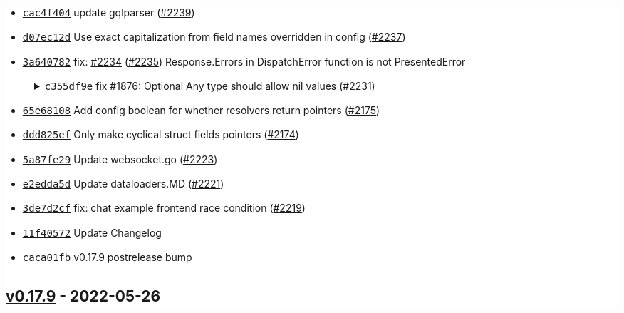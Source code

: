 - <a href="https://gitlab.eng.vmware.com/nsx-allspark_users/nexus-sdk/gqlgen.git/commit/cac4f40486edd280654412485979ff619238a877"><tt>cac4f404</tt></a> update gqlparser (<a href="https://gitlab.eng.vmware.com/nsx-allspark_users/nexus-sdk/gqlgen.git/pull/2239">#2239</a>)

- <a href="https://gitlab.eng.vmware.com/nsx-allspark_users/nexus-sdk/gqlgen.git/commit/d07ec12d69d3db0e5b502be7528884fdb5fb7593"><tt>d07ec12d</tt></a> Use exact capitalization from field names overridden in config (<a href="https://gitlab.eng.vmware.com/nsx-allspark_users/nexus-sdk/gqlgen.git/pull/2237">#2237</a>)

- <a href="https://gitlab.eng.vmware.com/nsx-allspark_users/nexus-sdk/gqlgen.git/commit/3a64078299f0417fca48c652620015937cb19c5a"><tt>3a640782</tt></a> fix: <a href="https://gitlab.eng.vmware.com/nsx-allspark_users/nexus-sdk/gqlgen.git/pull/2234">#2234</a> (<a href="https://gitlab.eng.vmware.com/nsx-allspark_users/nexus-sdk/gqlgen.git/pull/2235">#2235</a>) Response.Errors in DispatchError function is not PresentedError

<dl><dd><details><summary><a href="https://gitlab.eng.vmware.com/nsx-allspark_users/nexus-sdk/gqlgen.git/commit/c355df9efc910053e888922edc14170271968671"><tt>c355df9e</tt></a> fix <a href="https://gitlab.eng.vmware.com/nsx-allspark_users/nexus-sdk/gqlgen.git/pull/1876">#1876</a>: Optional Any type should allow nil values (<a href="https://gitlab.eng.vmware.com/nsx-allspark_users/nexus-sdk/gqlgen.git/pull/2231">#2231</a>)</summary></details></dd></dl>

- <a href="https://gitlab.eng.vmware.com/nsx-allspark_users/nexus-sdk/gqlgen.git/commit/65e68108d926faf635285144d7b6670f7f6d9ce4"><tt>65e68108</tt></a> Add config boolean for whether resolvers return pointers (<a href="https://gitlab.eng.vmware.com/nsx-allspark_users/nexus-sdk/gqlgen.git/pull/2175">#2175</a>)

- <a href="https://gitlab.eng.vmware.com/nsx-allspark_users/nexus-sdk/gqlgen.git/commit/ddd825ef62f1fa7cbc0824c1696f72a3c67d78e0"><tt>ddd825ef</tt></a> Only make cyclical struct fields pointers (<a href="https://gitlab.eng.vmware.com/nsx-allspark_users/nexus-sdk/gqlgen.git/pull/2174">#2174</a>)

- <a href="https://gitlab.eng.vmware.com/nsx-allspark_users/nexus-sdk/gqlgen.git/commit/5a87fe29353e3fee987a39431df0322d12b575f9"><tt>5a87fe29</tt></a> Update websocket.go (<a href="https://gitlab.eng.vmware.com/nsx-allspark_users/nexus-sdk/gqlgen.git/pull/2223">#2223</a>)

- <a href="https://gitlab.eng.vmware.com/nsx-allspark_users/nexus-sdk/gqlgen.git/commit/e2edda5d5d02a1496dcf9eb48ab95ecd8f07f018"><tt>e2edda5d</tt></a> Update dataloaders.MD (<a href="https://gitlab.eng.vmware.com/nsx-allspark_users/nexus-sdk/gqlgen.git/pull/2221">#2221</a>)

- <a href="https://gitlab.eng.vmware.com/nsx-allspark_users/nexus-sdk/gqlgen.git/commit/3de7d2cf730cc060a27f6d1c815742d1a9f479cd"><tt>3de7d2cf</tt></a> fix: chat example frontend race condition (<a href="https://gitlab.eng.vmware.com/nsx-allspark_users/nexus-sdk/gqlgen.git/pull/2219">#2219</a>)

- <a href="https://gitlab.eng.vmware.com/nsx-allspark_users/nexus-sdk/gqlgen.git/commit/11f405724f19fa4b93120746fdf74c1d97f4575b"><tt>11f40572</tt></a> Update Changelog

- <a href="https://gitlab.eng.vmware.com/nsx-allspark_users/nexus-sdk/gqlgen.git/commit/caca01fb6c64ad078ff195cddf52dd6966e7995e"><tt>caca01fb</tt></a> v0.17.9 postrelease bump

 




<a name="v0.17.9"></a>

## [v0.17.9](https://gitlab.eng.vmware.com/nsx-allspark_users/nexus-sdk/gqlgen.git/compare/v0.17.8...v0.17.9) - 2022-05-26
